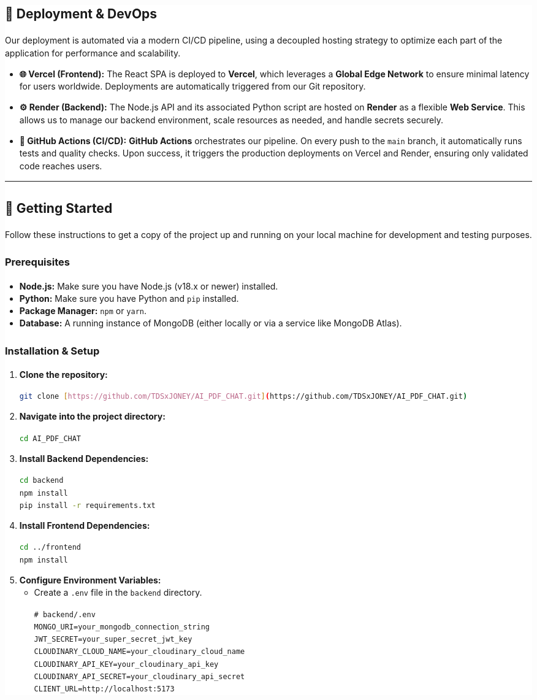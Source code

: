 ## 🚀 Deployment & DevOps

Our deployment is automated via a modern CI/CD pipeline, using a decoupled hosting strategy to optimize each part of the application for performance and scalability.

* **🌐 Vercel (Frontend):** The React SPA is deployed to **Vercel**, which leverages a **Global Edge Network** to ensure minimal latency for users worldwide. Deployments are automatically triggered from our Git repository.

* **⚙️ Render (Backend):** The Node.js API and its associated Python script are hosted on **Render** as a flexible **Web Service**. This allows us to manage our backend environment, scale resources as needed, and handle secrets securely.

* **🤖 GitHub Actions (CI/CD):** **GitHub Actions** orchestrates our pipeline. On every push to the `main` branch, it automatically runs tests and quality checks. Upon success, it triggers the production deployments on Vercel and Render, ensuring only validated code reaches users.

---

## 🚀 Getting Started

Follow these instructions to get a copy of the project up and running on your local machine for development and testing purposes.

### Prerequisites

* **Node.js:** Make sure you have Node.js (v18.x or newer) installed.
* **Python:** Make sure you have Python and `pip` installed.
* **Package Manager:** `npm` or `yarn`.
* **Database:** A running instance of MongoDB (either locally or via a service like MongoDB Atlas).

### Installation & Setup

1.  **Clone the repository:**
    ```sh
    git clone [https://github.com/TDSxJONEY/AI_PDF_CHAT.git](https://github.com/TDSxJONEY/AI_PDF_CHAT.git)
    ```
2.  **Navigate into the project directory:**
    ```sh
    cd AI_PDF_CHAT
    ```
3.  **Install Backend Dependencies:**
    ```sh
    cd backend
    npm install
    pip install -r requirements.txt
    ```
4.  **Install Frontend Dependencies:**
    ```sh
    cd ../frontend
    npm install
    ```
5.  **Configure Environment Variables:**
    * Create a `.env` file in the `backend` directory.
        ```env
        # backend/.env
        MONGO_URI=your_mongodb_connection_string
        JWT_SECRET=your_super_secret_jwt_key
        CLOUDINARY_CLOUD_NAME=your_cloudinary_cloud_name
        CLOUDINARY_API_KEY=your_cloudinary_api_key
        CLOUDINARY_API_SECRET=your_cloudinary_api_secret
        CLIENT_URL=http://localhost:5173